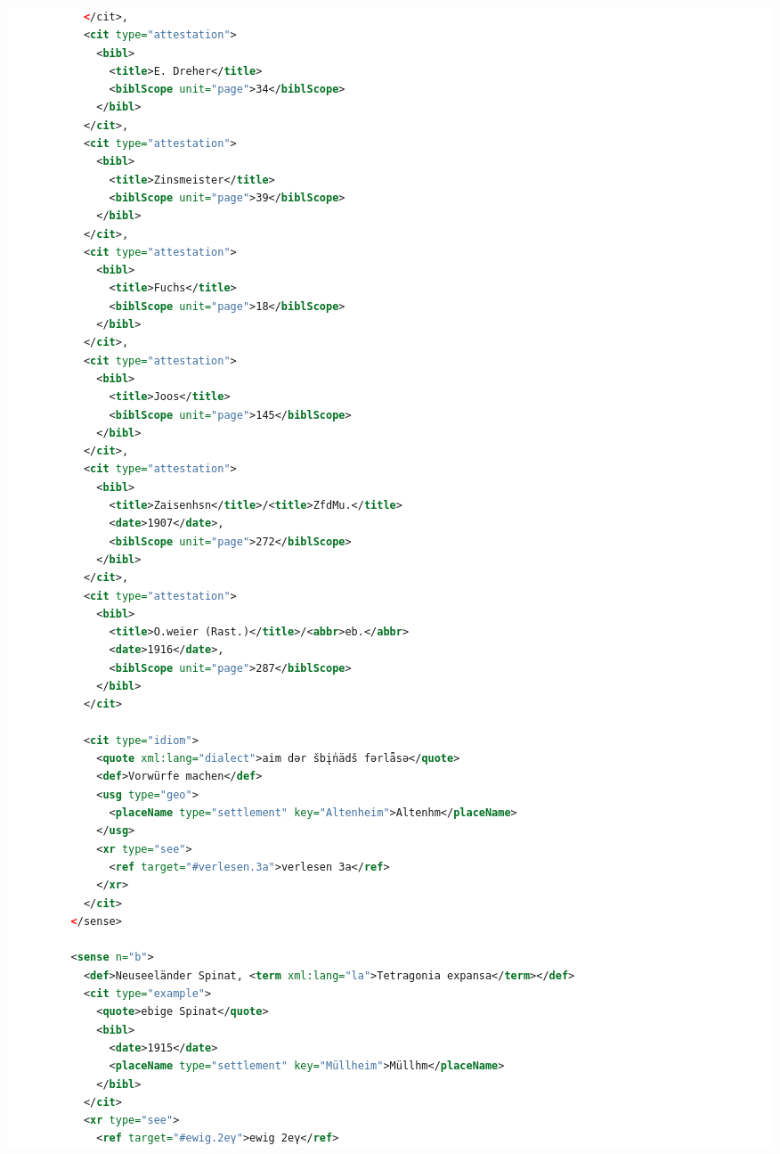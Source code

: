 ```xml
            </cit>,
            <cit type="attestation">
              <bibl>
                <title>E. Dreher</title>
                <biblScope unit="page">34</biblScope>
              </bibl>
            </cit>,
            <cit type="attestation">
              <bibl>
                <title>Zinsmeister</title>
                <biblScope unit="page">39</biblScope>
              </bibl>
            </cit>,
            <cit type="attestation">
              <bibl>
                <title>Fuchs</title>
                <biblScope unit="page">18</biblScope>
              </bibl>
            </cit>,
            <cit type="attestation">
              <bibl>
                <title>Joos</title>
                <biblScope unit="page">145</biblScope>
              </bibl>
            </cit>,
            <cit type="attestation">
              <bibl>
                <title>Zaisenhsn</title>/<title>ZfdMu.</title>
                <date>1907</date>,
                <biblScope unit="page">272</biblScope>
              </bibl>
            </cit>,
            <cit type="attestation">
              <bibl>
                <title>O.weier (Rast.)</title>/<abbr>eb.</abbr>
                <date>1916</date>,
                <biblScope unit="page">287</biblScope>
              </bibl>
            </cit>
            
            <cit type="idiom">
              <quote xml:lang="dialect">aim dər šbį̍nädš fərlǟsə</quote>
              <def>Vorwürfe machen</def>
              <usg type="geo">
                <placeName type="settlement" key="Altenheim">Altenhm</placeName>
              </usg>
              <xr type="see">
                <ref target="#verlesen.3a">verlesen 3a</ref>
              </xr>
            </cit>
          </sense>
          
          <sense n="b">
            <def>Neuseeländer Spinat, <term xml:lang="la">Tetragonia expansa</term></def>
            <cit type="example">
              <quote>ebige Spinat</quote>
              <bibl>
                <date>1915</date>
                <placeName type="settlement" key="Müllheim">Müllhm</placeName>
              </bibl>
            </cit>
            <xr type="see">
              <ref target="#ewig.2eγ">ewig 2eγ</ref>
```